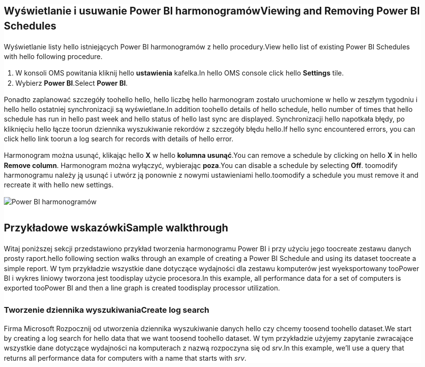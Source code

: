 ## <a name="viewing-and-removing-power-bi-schedules"></a><span data-ttu-id="2d2c6-146">Wyświetlanie i usuwanie Power BI harmonogramów</span><span class="sxs-lookup"><span data-stu-id="2d2c6-146">Viewing and Removing Power BI Schedules</span></span>
<span data-ttu-id="2d2c6-147">Wyświetlanie listy hello istniejących Power BI harmonogramów z hello procedury.</span><span class="sxs-lookup"><span data-stu-id="2d2c6-147">View hello list of existing Power BI Schedules with hello following procedure.</span></span>

1. <span data-ttu-id="2d2c6-148">W konsoli OMS powitania kliknij hello **ustawienia** kafelka.</span><span class="sxs-lookup"><span data-stu-id="2d2c6-148">In hello OMS console click hello **Settings** tile.</span></span>
2. <span data-ttu-id="2d2c6-149">Wybierz **Power BI**.</span><span class="sxs-lookup"><span data-stu-id="2d2c6-149">Select **Power BI**.</span></span>

<span data-ttu-id="2d2c6-150">Ponadto zaplanować szczegóły toohello hello, hello liczbę hello harmonogram zostało uruchomione w hello w zeszłym tygodniu i hello hello ostatniej synchronizacji są wyświetlane.</span><span class="sxs-lookup"><span data-stu-id="2d2c6-150">In addition toohello details of hello schedule, hello number of times that hello schedule has run in hello past week and hello status of hello last sync are displayed.</span></span>  <span data-ttu-id="2d2c6-151">Synchronizacji hello napotkała błędy, po kliknięciu hello łącze toorun dziennika wyszukiwanie rekordów z szczegóły błędu hello.</span><span class="sxs-lookup"><span data-stu-id="2d2c6-151">If hello sync encountered errors, you can click hello link toorun a log search for records with details of hello error.</span></span>

<span data-ttu-id="2d2c6-152">Harmonogram można usunąć, klikając hello **X** w hello **kolumna usunąć**.</span><span class="sxs-lookup"><span data-stu-id="2d2c6-152">You can remove a schedule by clicking on hello **X** in hello **Remove column**.</span></span>  <span data-ttu-id="2d2c6-153">Harmonogram można wyłączyć, wybierając **poza**.</span><span class="sxs-lookup"><span data-stu-id="2d2c6-153">You can disable a schedule by selecting **Off**.</span></span>  <span data-ttu-id="2d2c6-154">toomodify harmonogramu należy ją usunąć i utwórz ją ponownie z nowymi ustawieniami hello.</span><span class="sxs-lookup"><span data-stu-id="2d2c6-154">toomodify a schedule you must remove it and recreate it with hello new settings.</span></span>

![Power BI harmonogramów](media/log-analytics-powerbi/schedules.png)

## <a name="sample-walkthrough"></a><span data-ttu-id="2d2c6-156">Przykładowe wskazówki</span><span class="sxs-lookup"><span data-stu-id="2d2c6-156">Sample walkthrough</span></span>
<span data-ttu-id="2d2c6-157">Witaj poniższej sekcji przedstawiono przykład tworzenia harmonogramu Power BI i przy użyciu jego toocreate zestawu danych prosty raport.</span><span class="sxs-lookup"><span data-stu-id="2d2c6-157">hello following section walks through an example of creating a Power BI Schedule and using its dataset toocreate a simple report.</span></span>  <span data-ttu-id="2d2c6-158">W tym przykładzie wszystkie dane dotyczące wydajności dla zestawu komputerów jest wyeksportowany tooPower BI i wykres liniowy tworzona jest toodisplay użycie procesora.</span><span class="sxs-lookup"><span data-stu-id="2d2c6-158">In this example, all performance data for a set of computers is exported tooPower BI and then a line graph is created toodisplay processor utilization.</span></span>

### <a name="create-log-search"></a><span data-ttu-id="2d2c6-159">Tworzenie dziennika wyszukiwania</span><span class="sxs-lookup"><span data-stu-id="2d2c6-159">Create log search</span></span>
<span data-ttu-id="2d2c6-160">Firma Microsoft Rozpocznij od utworzenia dziennika wyszukiwanie danych hello czy chcemy toosend toohello dataset.</span><span class="sxs-lookup"><span data-stu-id="2d2c6-160">We start by creating a log search for hello data that we want toosend toohello dataset.</span></span>  <span data-ttu-id="2d2c6-161">W tym przykładzie użyjemy zapytanie zwracające wszystkie dane dotyczące wydajności na komputerach z nazwą rozpoczyna się od *srv*.</span><span class="sxs-lookup"><span data-stu-id="2d2c6-161">In this example, we’ll use a query that returns all performance data for computers with a name that starts with *srv*.</span></span>  

